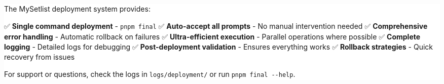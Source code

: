 The MySetlist deployment system provides:

✅ **Single command deployment** - `pnpm final`
✅ **Auto-accept all prompts** - No manual intervention needed
✅ **Comprehensive error handling** - Automatic rollback on failures
✅ **Ultra-efficient execution** - Parallel operations where possible
✅ **Complete logging** - Detailed logs for debugging
✅ **Post-deployment validation** - Ensures everything works
✅ **Rollback strategies** - Quick recovery from issues

For support or questions, check the logs in `logs/deployment/` or run `pnpm final --help`.